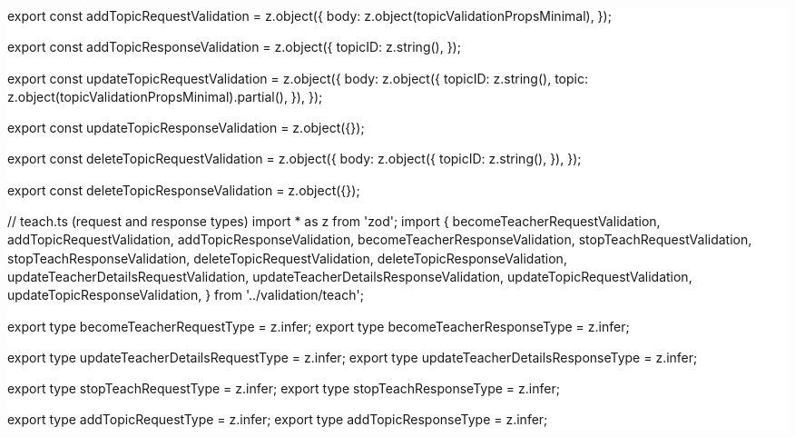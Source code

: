 export const addTopicRequestValidation = z.object({
  body: z.object(topicValidationPropsMinimal),
});

export const addTopicResponseValidation = z.object({
  topicID: z.string(),
});

export const updateTopicRequestValidation = z.object({
  body: z.object({
    topicID: z.string(),
    topic: z.object(topicValidationPropsMinimal).partial(),
  }),
});

export const updateTopicResponseValidation = z.object({});

export const deleteTopicRequestValidation = z.object({
  body: z.object({
    topicID: z.string(),
  }),
});

export const deleteTopicResponseValidation = z.object({});

// teach.ts (request and response types)
import * as z from 'zod';
import {
  becomeTeacherRequestValidation,
  addTopicRequestValidation,
  addTopicResponseValidation,
  becomeTeacherResponseValidation,
  stopTeachRequestValidation,
  stopTeachResponseValidation,
  deleteTopicRequestValidation,
  deleteTopicResponseValidation,
  updateTeacherDetailsRequestValidation,
  updateTeacherDetailsResponseValidation,
  updateTopicRequestValidation,
  updateTopicResponseValidation,
} from '../validation/teach';

export type becomeTeacherRequestType = z.infer<typeof becomeTeacherRequestValidation>;
export type becomeTeacherResponseType = z.infer<typeof becomeTeacherResponseValidation>;

export type updateTeacherDetailsRequestType = z.infer<typeof updateTeacherDetailsRequestValidation>;
export type updateTeacherDetailsResponseType = z.infer<typeof updateTeacherDetailsResponseValidation>;

export type stopTeachRequestType = z.infer<typeof stopTeachRequestValidation>;
export type stopTeachResponseType = z.infer<typeof stopTeachResponseValidation>;

export type addTopicRequestType = z.infer<typeof addTopicRequestValidation>;
export type addTopicResponseType = z.infer<typeof addTopicResponseValidation>;
